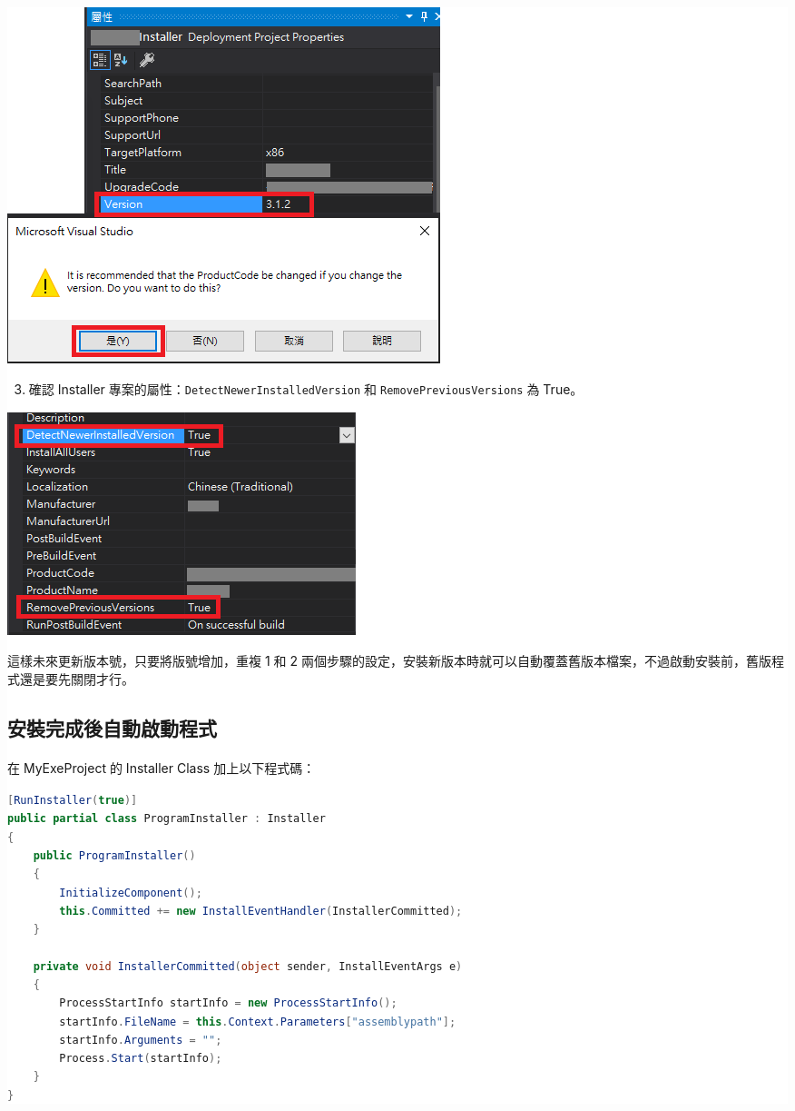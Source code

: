 ![VersionSetup2](../../../static/images/2021-08-25/Version-2.png)

3. 確認 Installer 專案的屬性：`DetectNewerInstalledVersion` 和 `RemovePreviousVersions` 為 True。

![VersionSetup3](../../../static/images/2021-08-25/Version-3.png)

這樣未來更新版本號，只要將版號增加，重複 1 和 2 兩個步驟的設定，安裝新版本時就可以自動覆蓋舊版本檔案，不過啟動安裝前，舊版程式還是要先關閉才行。


## 安裝完成後自動啟動程式

在 MyExeProject 的 Installer Class 加上以下程式碼：

``` csharp {hl_lines=[7,13,14]}
[RunInstaller(true)]
public partial class ProgramInstaller : Installer
{
    public ProgramInstaller()
    {
        InitializeComponent();
        this.Committed += new InstallEventHandler(InstallerCommitted);
    }

    private void InstallerCommitted(object sender, InstallEventArgs e)
    {
        ProcessStartInfo startInfo = new ProcessStartInfo();
        startInfo.FileName = this.Context.Parameters["assemblypath"];
        startInfo.Arguments = "";
        Process.Start(startInfo);
    }
}
```
